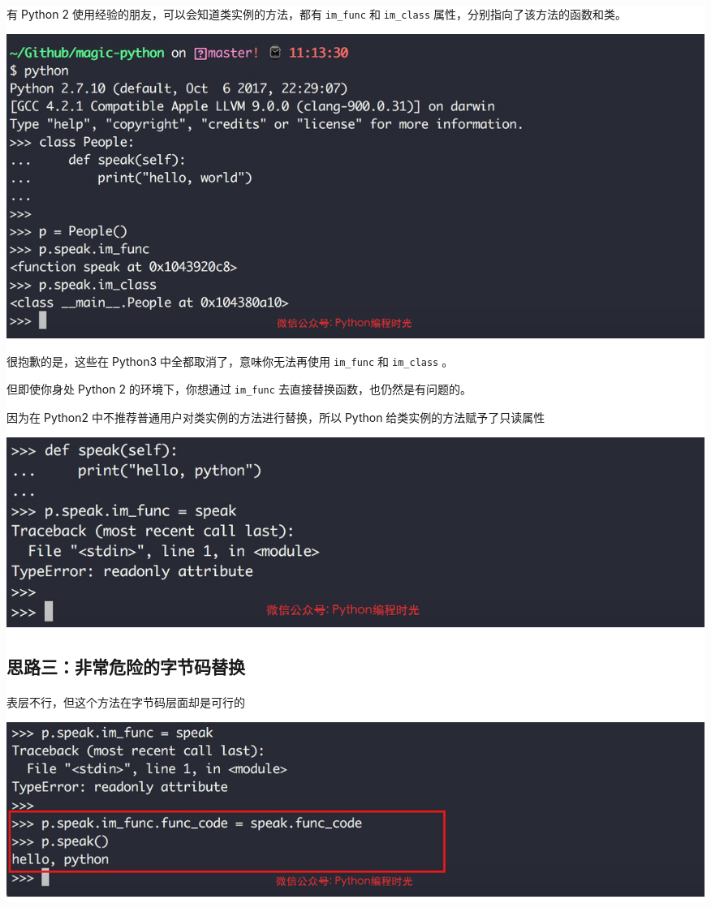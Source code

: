 有 Python 2 使用经验的朋友，可以会知道类实例的方法，都有 `im_func` 和 `im_class` 属性，分别指向了该方法的函数和类。

![](./images/N05-魔法开发技巧/20210328111610.png)

很抱歉的是，这些在 Python3 中全都取消了，意味你无法再使用  `im_func` 和 `im_class` 。

但即使你身处 Python 2 的环境下，你想通过 `im_func` 去直接替换函数，也仍然是有问题的。

因为在 Python2 中不推荐普通用户对类实例的方法进行替换，所以 Python 给类实例的方法赋予了只读属性

![](./images/N05-魔法开发技巧/20210328111904.png)

## 思路三：非常危险的字节码替换

表层不行，但这个方法在字节码层面却是可行的

![](./images/N05-魔法开发技巧/20210328112231.png)
